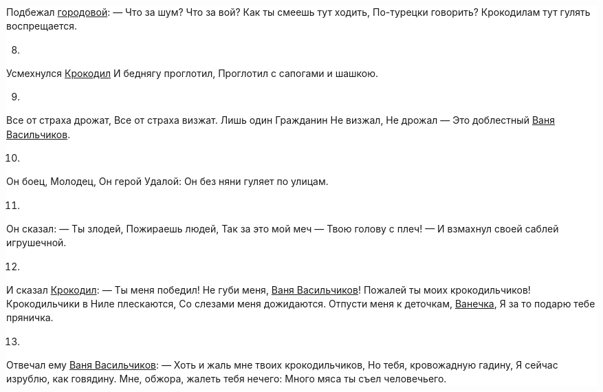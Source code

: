 Подбежал [городовой](Городовой.md):
— Что за шум? Что за вой?
Как ты смеешь тут ходить,
По-турецки говорить?
Крокодилам тут гулять воспрещается.

8.

Усмехнулся [Крокодил](Прочее/Корней%20Чуковский/Персонажи/Крокодил.md)
И беднягу проглотил,
Проглотил с сапогами и шашкою.

9.

Все от страха дрожат,
Все от страха визжат.
Лишь один
Гражданин
Не визжал,
Не дрожал —
Это доблестный [Ваня Васильчиков](Ваня%20Васильчиков.md).

10.

Он боец,
Молодец,
Он герой
Удалой:
Он без няни гуляет по улицам.

11.

Он сказал: — Ты злодей,
Пожираешь людей,
Так за это мой меч —
Твою голову с плеч! —
И взмахнул своей саблей игрушечной.

12.

И сказал [Крокодил](Прочее/Корней%20Чуковский/Персонажи/Крокодил.md):
— Ты меня победил!
Не губи меня, [Ваня Васильчиков](Ваня%20Васильчиков.md)!
Пожалей ты моих крокодильчиков!
Крокодильчики в Ниле плескаются,
Со слезами меня дожидаются.
Отпусти меня к деточкам, [Ванечка](Ваня%20Васильчиков.md),
Я за то подарю тебе пряничка.

13.

Отвечал ему [Ваня Васильчиков](Ваня%20Васильчиков.md):
— Хоть и жаль мне твоих крокодильчиков,
Но тебя, кровожадную гадину,
Я сейчас изрублю, как говядину.
Мне, обжора, жалеть тебя нечего:
Много мяса ты съел человечьего.

